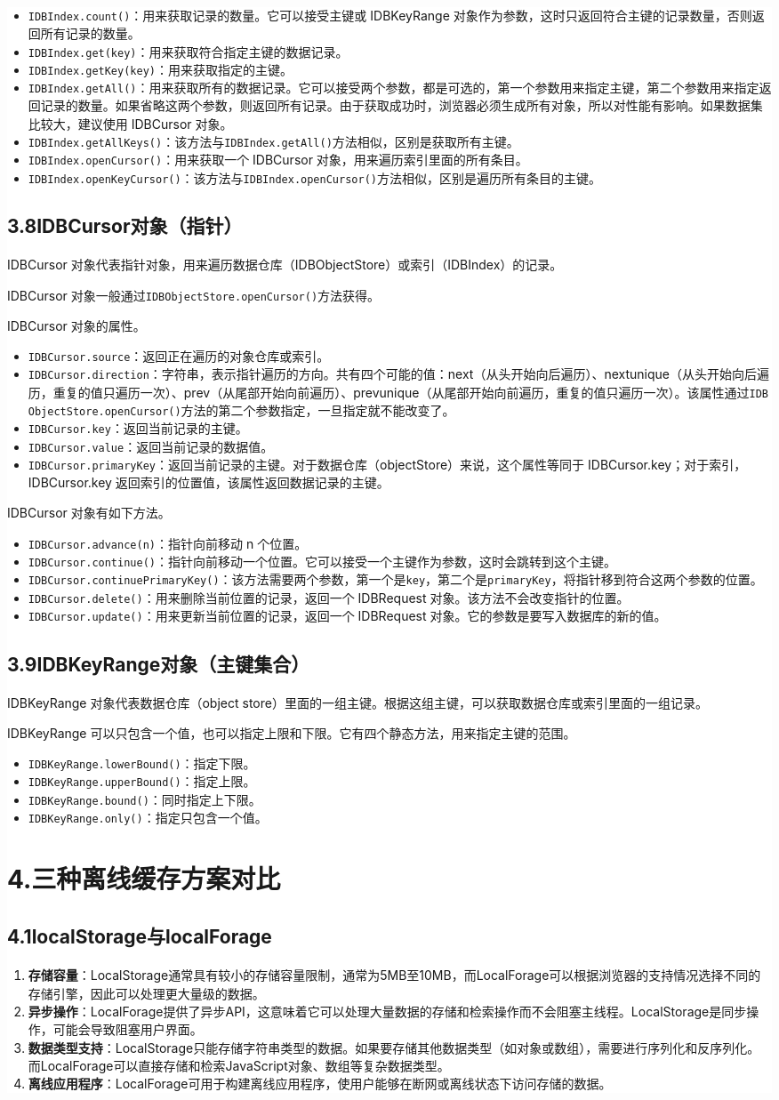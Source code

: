 - `IDBIndex.count()`：用来获取记录的数量。它可以接受主键或 IDBKeyRange 对象作为参数，这时只返回符合主键的记录数量，否则返回所有记录的数量。
- `IDBIndex.get(key)`：用来获取符合指定主键的数据记录。
- `IDBIndex.getKey(key)`：用来获取指定的主键。
- `IDBIndex.getAll()`：用来获取所有的数据记录。它可以接受两个参数，都是可选的，第一个参数用来指定主键，第二个参数用来指定返回记录的数量。如果省略这两个参数，则返回所有记录。由于获取成功时，浏览器必须生成所有对象，所以对性能有影响。如果数据集比较大，建议使用 IDBCursor 对象。
- `IDBIndex.getAllKeys()`：该方法与`IDBIndex.getAll()`方法相似，区别是获取所有主键。
- `IDBIndex.openCursor()`：用来获取一个 IDBCursor 对象，用来遍历索引里面的所有条目。
- `IDBIndex.openKeyCursor()`：该方法与`IDBIndex.openCursor()`方法相似，区别是遍历所有条目的主键。

## 3.8IDBCursor对象（指针）

IDBCursor 对象代表指针对象，用来遍历数据仓库（IDBObjectStore）或索引（IDBIndex）的记录。

IDBCursor 对象一般通过`IDBObjectStore.openCursor()`方法获得。

IDBCursor 对象的属性。

- `IDBCursor.source`：返回正在遍历的对象仓库或索引。
- `IDBCursor.direction`：字符串，表示指针遍历的方向。共有四个可能的值：next（从头开始向后遍历）、nextunique（从头开始向后遍历，重复的值只遍历一次）、prev（从尾部开始向前遍历）、prevunique（从尾部开始向前遍历，重复的值只遍历一次）。该属性通过`IDBObjectStore.openCursor()`方法的第二个参数指定，一旦指定就不能改变了。
- `IDBCursor.key`：返回当前记录的主键。
- `IDBCursor.value`：返回当前记录的数据值。
- `IDBCursor.primaryKey`：返回当前记录的主键。对于数据仓库（objectStore）来说，这个属性等同于 IDBCursor.key；对于索引，IDBCursor.key 返回索引的位置值，该属性返回数据记录的主键。

IDBCursor 对象有如下方法。

- `IDBCursor.advance(n)`：指针向前移动 n 个位置。
- `IDBCursor.continue()`：指针向前移动一个位置。它可以接受一个主键作为参数，这时会跳转到这个主键。
- `IDBCursor.continuePrimaryKey()`：该方法需要两个参数，第一个是`key`，第二个是`primaryKey`，将指针移到符合这两个参数的位置。
- `IDBCursor.delete()`：用来删除当前位置的记录，返回一个 IDBRequest 对象。该方法不会改变指针的位置。
- `IDBCursor.update()`：用来更新当前位置的记录，返回一个 IDBRequest 对象。它的参数是要写入数据库的新的值。

## 3.9IDBKeyRange对象（主键集合）

IDBKeyRange 对象代表数据仓库（object store）里面的一组主键。根据这组主键，可以获取数据仓库或索引里面的一组记录。

IDBKeyRange 可以只包含一个值，也可以指定上限和下限。它有四个静态方法，用来指定主键的范围。

- `IDBKeyRange.lowerBound()`：指定下限。
- `IDBKeyRange.upperBound()`：指定上限。
- `IDBKeyRange.bound()`：同时指定上下限。
- `IDBKeyRange.only()`：指定只包含一个值。

# 4.三种离线缓存方案对比

## 4.1localStorage与localForage

1. **存储容量**：LocalStorage通常具有较小的存储容量限制，通常为5MB至10MB，而LocalForage可以根据浏览器的支持情况选择不同的存储引擎，因此可以处理更大量级的数据。
2. **异步操作**：LocalForage提供了异步API，这意味着它可以处理大量数据的存储和检索操作而不会阻塞主线程。LocalStorage是同步操作，可能会导致阻塞用户界面。
3. **数据类型支持**：LocalStorage只能存储字符串类型的数据。如果要存储其他数据类型（如对象或数组），需要进行序列化和反序列化。而LocalForage可以直接存储和检索JavaScript对象、数组等复杂数据类型。
4. **离线应用程序**：LocalForage可用于构建离线应用程序，使用户能够在断网或离线状态下访问存储的数据。
